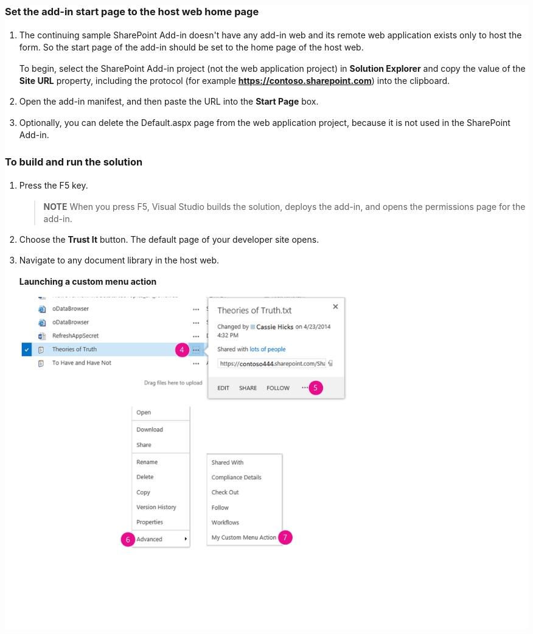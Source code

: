 ### Set the add-in start page to the host web home page


1. The continuing sample SharePoint Add-in doesn't have any add-in web and its remote web application exists only to host the form. So the start page of the add-in should be set to the home page of the host web. 
    
    To begin, select the SharePoint Add-in project (not the web application project) in **Solution Explorer** and copy the value of the **Site URL** property, including the protocol (for example **https://contoso.sharepoint.com**) into the clipboard. 
    
  
2. Open the add-in manifest, and then paste the URL into the **Start Page** box.
    
  
3. Optionally, you can delete the Default.aspx page from the web application project, because it is not used in the SharePoint Add-in.
    
  

### To build and run the solution


1. Press the F5 key.
    
    > **NOTE**
      > When you press F5, Visual Studio builds the solution, deploys the add-in, and opens the permissions page for the add-in. 
2. Choose the **Trust It** button. The default page of your developer site opens.
    
  
3. Navigate to any document library in the host web.
    
   **Launching a custom menu action**

  

     ![Document library with callout for a document open, the menu that that the callout button on the callout opens, and the Advanced menu open.](images/477cecf5-03ff-46ff-9c25-a5f9a86d43f4.png)
  